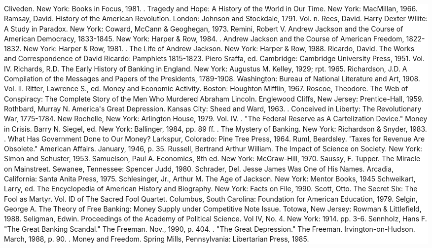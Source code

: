 Cliveden. New York: Books in Focus, 1981.
. Tragedy and Hope: A History of the World
in Our Time. New York: MacMillan, 1966.
Ramsay, David. History of the American Revolution. London: Johnson and
Stockdale, 1791. Vol. n.
Rees, David. Harry Dexter Wliite: A Study in Paradox. New York: Coward,
McCann & Geoghegan, 1973.
Remini, Robert V. Andrew Jackson and the Course of American Democracy,
1833-1845. New York: Harper & Row, 1984.
. Andrew Jackson and the Course of American
Freedom, 1822-1832. New York: Harper & Row, 1981.
. The Life of Andrew Jackson. New York:
Harper & Row, 1988.
Ricardo, David. The Works and Correspondence of David Ricardo: Pamphlets
1815-1823. Piero Sraffa, ed. Cambridge: Cambridge University Press,
1951. Vol. IV.
Richards, R.D. The Early History of Banking
in England. New York: Augustus M. Kelley, 1929; rpt. 1965.
Richardson, J.D. A Compilation of the Messages and Papers of the
Presidents, 1789-1908. Washington: Bureau of National Literature and
Art, 1908. Vol. II.
Ritter, Lawrence S., ed. Money and Economic
Activity. Boston: Houghton Mifflin, 1967.
Roscoe, Theodore. The Web of Conspiracy: The
Complete Story of the Men Who Murdered Abraham Lincoln. Englewood
Cliffs, New Jersey: Prentice-Hall, 1959.
Rothbard, Murray N. America's Great Depression. Kansas City: Sheed and
Ward, 1963.
. Conceived in Liberty: The Revolutionary
War, 1775-1784. New Rochelle, New York: Arlington House, 1979. Vol. IV.
. "The Federal Reserve as A Cartelization
Device." Money in Crisis. Barry N. Siegel, ed. New York: Ballinger,
1984, pp. 89 ff.
. The Mystery of Banking. New York:
Richardson & Snyder, 1983.
. What Has Government Done to Our Money?
Larkspur, Colorado: Pine Tree Press, 1964.
Ruml, Beardsley. 'Taxes for Revenue Are Obsolete." American Affairs.
January, 1946, p. 35.
Russell, Bertrand Arthur William. The Impact of Science on Society. New
York: Simon and Schuster, 1953.
Samuelson, Paul A. Economics, 8th ed. New York: McGraw-Hill, 1970.
Saussy, F. Tupper. The Miracle on Mainstreet.
Sewanee, Tennessee: Spencer Judd, 1980.
Schrader, Del. Jesse James Was One of His
Names. Arcadia, California: Santa Anita Press, 1975.
Schlesinger, Jr., Arthur M. The Age of Jackson. New York: Mentor Books,
1945
Schweikart, Larry, ed. The Encyclopedia of
American History and Biography. New York: Facts on File, 1990.
Scott, Otto. The Secret Six: The Fool as Martyr. Vol. ID of The Sacred
Fool Quartet. Columbus, South Carolina: Foundation for American
Education, 1979.
Selgin, George A. The Theory of Free
Banking: Money Supply under Competitive Note Issue. Totowa, New Jersey:
Rowman & Littlefield, 1988.
Seligman, Edwin. Proceedings of the Academy
of Political Science. Vol IV, No. 4. New York: 1914. pp. 3-6.
Sennholz, Hans F. "The Great Banking Scandal." The Freeman. Nov., 1990,
p. 404.
. "The Great Depression." The Freeman. Irvington-on-Hudson. March, 1988,
p. 90.
. Money and Freedom. Spring Mills, Pennsylvania: Libertarian Press,
1985.